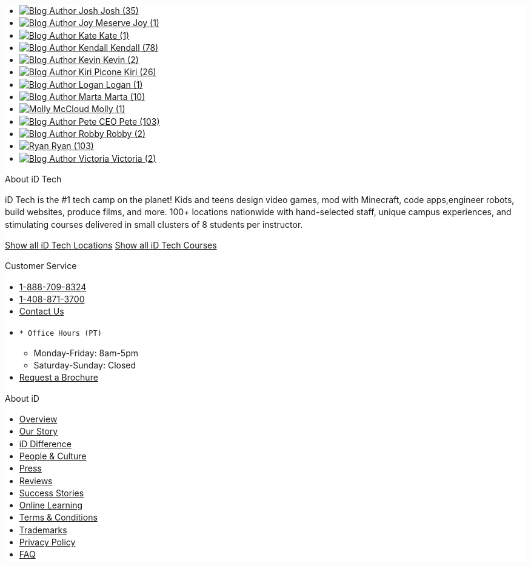   * [ ![Blog Author Josh](//media.idtech.com/uploads/2016/06/blog-author-josh.png) Josh (35) ](/blog/author/josh/)
  * [ ![Blog Author Joy Meserve](//media.idtech.com/uploads/2016/06/blog-author-joy-meserve.jpg) Joy (1) ](/blog/author/joy/)
  * [ ![Blog Author Kate](//media.idtech.com/uploads/2016/06/blog-author-kate.jpg) Kate (1) ](/blog/author/kate/)
  * [ ![Blog Author Kendall](//media.idtech.com/uploads/2016/06/blog-author-kendall.png) Kendall (78) ](/blog/author/kendall/)
  * [ ![Blog Author Kevin](//media.idtech.com/uploads/2016/06/blog-author-kevin.png) Kevin (2) ](/blog/author/kevin/)
  * [ ![Blog Author Kiri Picone](//media.idtech.com/uploads/2016/06/kiri-picone-author-profile.jpg) Kiri (26) ](/blog/author/kiri/)
  * [ ![Blog Author Logan](//media.idtech.com/uploads/2016/06/Profile_Logan_90px.png) Logan (1) ](/blog/author/logan/)
  * [ ![Blog Author Marta](//media.idtech.com/uploads/2016/06/blog-author-marta.png) Marta (10) ](/blog/author/marta/)
  * [ ![Molly McCloud](//media.idtech.com/uploads/2016/08/blog-author-molly-mccloud.jpg) Molly (1) ](/blog/author/molly/)
  * [ ![Blog Author Pete CEO](//media.idtech.com/uploads/2016/06/blog-author-pete.png) Pete (103) ](/blog/author/pete/)
  * [ ![Blog Author Robby](//media.idtech.com/uploads/2016/06/blog-author-robby.png) Robby (2) ](/blog/author/robby/)
  * [ ![Ryan](//media.idtech.com/uploads/2016/06/blog-author-ryan.png) Ryan (103) ](/blog/author/ryan/)
  * [ ![Blog Author Victoria](//media.idtech.com/uploads/2016/06/blog-author-victoria.jpg) Victoria (2) ](/blog/author/victoria/)

About iD Tech

iD Tech is the #1 tech camp on the planet! Kids and teens design video games,
mod with Minecraft, code apps,engineer robots, build websites, produce films,
and more. 100+ locations nationwide with hand-selected staff, unique campus
experiences, and stimulating courses delivered in small clusters of 8 students
per instructor.

[Show all iD Tech Locations](https://www.idtech.com/locations) [Show all iD
Tech Courses](https://www.idtech.com/courses)

Customer Service

  * [1-888-709-8324](tel:+18887098324)
  * [1-408-871-3700](tel:+14088713700)
  * [Contact Us](https://help.idtech.com/customer/portal/emails/new)
  *     * Office Hours (PT)
    * Monday-Friday: 8am-5pm
    * Saturday-Sunday: Closed
  * [Request a Brochure](/brochure-request/)

About iD

  * [Overview](https://www.idtech.com/about-id/)
  * [Our Story](https://www.idtech.com/about-id/our-story/)
  * [iD Difference](https://www.idtech.com/about-id/id-difference/)
  * [People & Culture](https://www.idtech.com/about-id/people-culture/)
  * [Press](https://www.idtech.com/about-id/press-awards/)
  * [Reviews](https://www.idtech.com/about-id/reviews-testimonials/)
  * [Success Stories](https://www.idtech.com/about-id/success-stories/)
  * [Online Learning](https://www.idtech.com/online-learning/)
  * [Terms & Conditions](https://www.idtech.com/terms-conditions/)
  * [Trademarks](https://www.idtech.com/trademarks/)
  * [Privacy Policy](https://www.idtech.com/privacy-policy/)
  * [FAQ](https://www.idtech.com/about-id/faq/)
